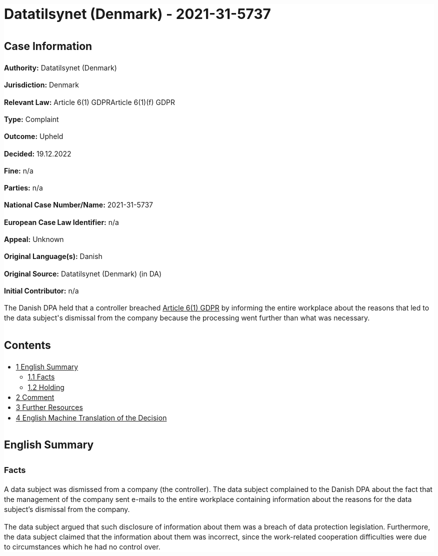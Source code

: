 # Datatilsynet (Denmark) - 2021-31-5737

## Case Information

**Authority:** Datatilsynet (Denmark)

**Jurisdiction:** Denmark

**Relevant Law:** Article 6(1) GDPRArticle 6(1)(f) GDPR

**Type:** Complaint

**Outcome:** Upheld

**Decided:** 19.12.2022

**Fine:** n/a

**Parties:** n/a

**National Case Number/Name:** 2021-31-5737

**European Case Law Identifier:** n/a

**Appeal:** Unknown

**Original Language(s):** Danish

**Original Source:** Datatilsynet (Denmark) (in DA)

**Initial Contributor:** n/a

The Danish DPA held that a controller breached [Article 6(1) GDPR](/index.php?title=Article_6_GDPR "Article 6 GDPR") by informing the entire workplace about the reasons that led to the data subject's dismissal from the company because the processing went further than what was necessary.

## Contents

*   [1 English Summary](#English_Summary)
    *   [1.1 Facts](#Facts)
    *   [1.2 Holding](#Holding)
*   [2 Comment](#Comment)
*   [3 Further Resources](#Further_Resources)
*   [4 English Machine Translation of the Decision](#English_Machine_Translation_of_the_Decision)

## English Summary

### Facts

A data subject was dismissed from a company (the controller). The data subject complained to the Danish DPA about the fact that the management of the company sent e-mails to the entire workplace containing information about the reasons for the data subject’s dismissal from the company.

The data subject argued that such disclosure of information about them was a breach of data protection legislation. Furthermore, the data subject claimed that the information about them was incorrect, since the work-related cooperation difficulties were due to circumstances which he had no control over.
